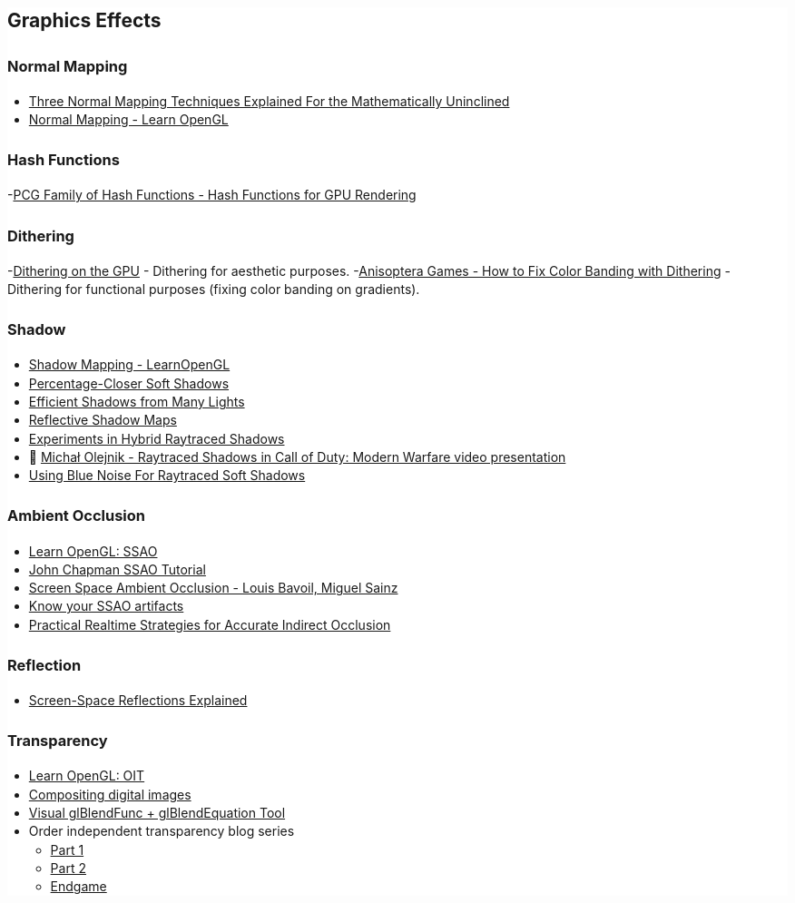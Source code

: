 ## Graphics Effects

### Normal Mapping
- [Three Normal Mapping Techniques Explained For the Mathematically Uninclined](https://www.gamedeveloper.com/programming/three-normal-mapping-techniques-explained-for-the-mathematically-uninclined)
- [Normal Mapping - Learn OpenGL](https://learnopengl.com/Advanced-Lighting/Normal-Mapping)

### Hash Functions
-[PCG Family of Hash Functions - Hash Functions for GPU Rendering](https://www.reedbeta.com/blog/hash-functions-for-gpu-rendering/)

### Dithering
-[Dithering on the GPU](http://alex-charlton.com/posts/Dithering_on_the_GPU/) - Dithering for aesthetic purposes.
-[Anisoptera Games - How to Fix Color Banding with Dithering](https://www.anisopteragames.com/how-to-fix-color-banding-with-dithering/) - Dithering for functional purposes (fixing color banding on gradients).

### Shadow
- [Shadow Mapping - LearnOpenGL](https://learnopengl.com/Advanced-Lighting/Shadows/Shadow-Mapping)
- [Percentage-Closer Soft Shadows](https://developer.download.nvidia.com/shaderlibrary/docs/shadow_PCSS.pdf)
- [Efficient Shadows from Many Lights](https://efficientshading.com/wp-content/uploads/s2015_shadows.pdf)
- [Reflective Shadow Maps](https://ericpolman.com/2016/03/17/reflective-shadow-maps/)
- [Experiments in Hybrid Raytraced Shadows](https://interplayoflight.wordpress.com/2021/05/15/experiments-in-hybrid-raytraced-shadows/)
- 🎥 [Michał Olejnik - Raytraced Shadows in Call of Duty: Modern Warfare video presentation](https://www.youtube.com/watch?v=VXp-HEAw-l4)
- [Using Blue Noise For Raytraced Soft Shadows](https://blog.demofox.org/2020/05/16/using-blue-noise-for-raytraced-soft-shadows/)

### Ambient Occlusion
- [Learn OpenGL: SSAO](https://learnopengl.com/Advanced-Lighting/SSAO)
- [John Chapman SSAO Tutorial](http://john-chapman-graphics.blogspot.com/2013/01/ssao-tutorial.html)
- [Screen Space Ambient Occlusion - Louis Bavoil, Miguel Sainz](https://developer.download.nvidia.com/SDK/10.5/direct3d/Source/ScreenSpaceAO/doc/ScreenSpaceAO.pdf)
- [Know your SSAO artifacts](https://mtnphil.wordpress.com/2013/06/26/know-your-ssao-artifacts/)
- [Practical Realtime Strategies for Accurate Indirect Occlusion](https://iryoku.com/downloads/Practical-Realtime-Strategies-for-Accurate-Indirect-Occlusion.pdf)

### Reflection
- [Screen-Space Reflections Explained](https://jhstrom.blogspot.com/2021/03/screen-space-reflections-explained.html)

### Transparency
- [Learn OpenGL: OIT](https://learnopengl.com/Guest-Articles/2020/OIT/Introduction)
- [Compositing digital images](https://graphics.pixar.com/library/Compositing/paper.pdf)
- [Visual glBlendFunc + glBlendEquation Tool](https://www.andersriggelsen.dk/glblendfunc.php)
- Order independent transparency blog series
  - [Part 1](https://interplayoflight.wordpress.com/2022/06/25/order-independent-transparency-part-1/)
  - [Part 2](https://interplayoflight.wordpress.com/2022/07/02/order-independent-transparency-part-2/)
  - [Endgame](https://interplayoflight.wordpress.com/2022/07/10/order-independent-transparency-endgame/)
